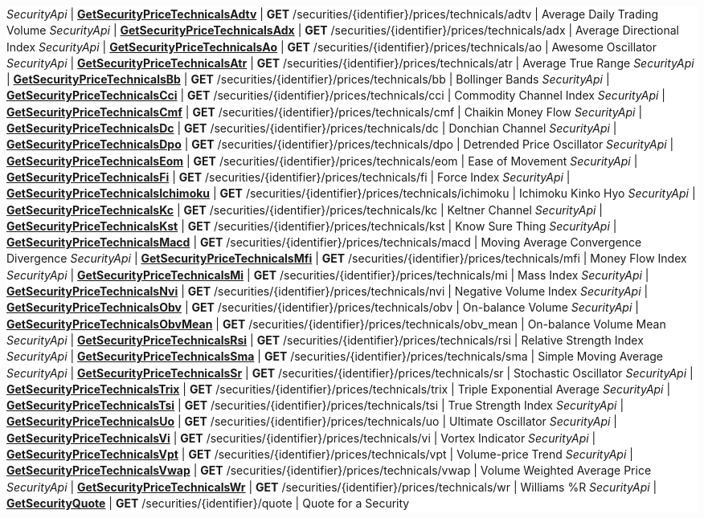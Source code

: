 *SecurityApi* | [**GetSecurityPriceTechnicalsAdtv**](docs/SecurityApi.md#getsecuritypricetechnicalsadtv) | **GET** /securities/{identifier}/prices/technicals/adtv | Average Daily Trading Volume
*SecurityApi* | [**GetSecurityPriceTechnicalsAdx**](docs/SecurityApi.md#getsecuritypricetechnicalsadx) | **GET** /securities/{identifier}/prices/technicals/adx | Average Directional Index
*SecurityApi* | [**GetSecurityPriceTechnicalsAo**](docs/SecurityApi.md#getsecuritypricetechnicalsao) | **GET** /securities/{identifier}/prices/technicals/ao | Awesome Oscillator
*SecurityApi* | [**GetSecurityPriceTechnicalsAtr**](docs/SecurityApi.md#getsecuritypricetechnicalsatr) | **GET** /securities/{identifier}/prices/technicals/atr | Average True Range
*SecurityApi* | [**GetSecurityPriceTechnicalsBb**](docs/SecurityApi.md#getsecuritypricetechnicalsbb) | **GET** /securities/{identifier}/prices/technicals/bb | Bollinger Bands
*SecurityApi* | [**GetSecurityPriceTechnicalsCci**](docs/SecurityApi.md#getsecuritypricetechnicalscci) | **GET** /securities/{identifier}/prices/technicals/cci | Commodity Channel Index
*SecurityApi* | [**GetSecurityPriceTechnicalsCmf**](docs/SecurityApi.md#getsecuritypricetechnicalscmf) | **GET** /securities/{identifier}/prices/technicals/cmf | Chaikin Money Flow
*SecurityApi* | [**GetSecurityPriceTechnicalsDc**](docs/SecurityApi.md#getsecuritypricetechnicalsdc) | **GET** /securities/{identifier}/prices/technicals/dc | Donchian Channel
*SecurityApi* | [**GetSecurityPriceTechnicalsDpo**](docs/SecurityApi.md#getsecuritypricetechnicalsdpo) | **GET** /securities/{identifier}/prices/technicals/dpo | Detrended Price Oscillator
*SecurityApi* | [**GetSecurityPriceTechnicalsEom**](docs/SecurityApi.md#getsecuritypricetechnicalseom) | **GET** /securities/{identifier}/prices/technicals/eom | Ease of Movement
*SecurityApi* | [**GetSecurityPriceTechnicalsFi**](docs/SecurityApi.md#getsecuritypricetechnicalsfi) | **GET** /securities/{identifier}/prices/technicals/fi | Force Index
*SecurityApi* | [**GetSecurityPriceTechnicalsIchimoku**](docs/SecurityApi.md#getsecuritypricetechnicalsichimoku) | **GET** /securities/{identifier}/prices/technicals/ichimoku | Ichimoku Kinko Hyo
*SecurityApi* | [**GetSecurityPriceTechnicalsKc**](docs/SecurityApi.md#getsecuritypricetechnicalskc) | **GET** /securities/{identifier}/prices/technicals/kc | Keltner Channel
*SecurityApi* | [**GetSecurityPriceTechnicalsKst**](docs/SecurityApi.md#getsecuritypricetechnicalskst) | **GET** /securities/{identifier}/prices/technicals/kst | Know Sure Thing
*SecurityApi* | [**GetSecurityPriceTechnicalsMacd**](docs/SecurityApi.md#getsecuritypricetechnicalsmacd) | **GET** /securities/{identifier}/prices/technicals/macd | Moving Average Convergence Divergence
*SecurityApi* | [**GetSecurityPriceTechnicalsMfi**](docs/SecurityApi.md#getsecuritypricetechnicalsmfi) | **GET** /securities/{identifier}/prices/technicals/mfi | Money Flow Index
*SecurityApi* | [**GetSecurityPriceTechnicalsMi**](docs/SecurityApi.md#getsecuritypricetechnicalsmi) | **GET** /securities/{identifier}/prices/technicals/mi | Mass Index
*SecurityApi* | [**GetSecurityPriceTechnicalsNvi**](docs/SecurityApi.md#getsecuritypricetechnicalsnvi) | **GET** /securities/{identifier}/prices/technicals/nvi | Negative Volume Index
*SecurityApi* | [**GetSecurityPriceTechnicalsObv**](docs/SecurityApi.md#getsecuritypricetechnicalsobv) | **GET** /securities/{identifier}/prices/technicals/obv | On-balance Volume
*SecurityApi* | [**GetSecurityPriceTechnicalsObvMean**](docs/SecurityApi.md#getsecuritypricetechnicalsobvmean) | **GET** /securities/{identifier}/prices/technicals/obv_mean | On-balance Volume Mean
*SecurityApi* | [**GetSecurityPriceTechnicalsRsi**](docs/SecurityApi.md#getsecuritypricetechnicalsrsi) | **GET** /securities/{identifier}/prices/technicals/rsi | Relative Strength Index
*SecurityApi* | [**GetSecurityPriceTechnicalsSma**](docs/SecurityApi.md#getsecuritypricetechnicalssma) | **GET** /securities/{identifier}/prices/technicals/sma | Simple Moving Average
*SecurityApi* | [**GetSecurityPriceTechnicalsSr**](docs/SecurityApi.md#getsecuritypricetechnicalssr) | **GET** /securities/{identifier}/prices/technicals/sr | Stochastic Oscillator
*SecurityApi* | [**GetSecurityPriceTechnicalsTrix**](docs/SecurityApi.md#getsecuritypricetechnicalstrix) | **GET** /securities/{identifier}/prices/technicals/trix | Triple Exponential Average
*SecurityApi* | [**GetSecurityPriceTechnicalsTsi**](docs/SecurityApi.md#getsecuritypricetechnicalstsi) | **GET** /securities/{identifier}/prices/technicals/tsi | True Strength Index
*SecurityApi* | [**GetSecurityPriceTechnicalsUo**](docs/SecurityApi.md#getsecuritypricetechnicalsuo) | **GET** /securities/{identifier}/prices/technicals/uo | Ultimate Oscillator
*SecurityApi* | [**GetSecurityPriceTechnicalsVi**](docs/SecurityApi.md#getsecuritypricetechnicalsvi) | **GET** /securities/{identifier}/prices/technicals/vi | Vortex Indicator
*SecurityApi* | [**GetSecurityPriceTechnicalsVpt**](docs/SecurityApi.md#getsecuritypricetechnicalsvpt) | **GET** /securities/{identifier}/prices/technicals/vpt | Volume-price Trend
*SecurityApi* | [**GetSecurityPriceTechnicalsVwap**](docs/SecurityApi.md#getsecuritypricetechnicalsvwap) | **GET** /securities/{identifier}/prices/technicals/vwap | Volume Weighted Average Price
*SecurityApi* | [**GetSecurityPriceTechnicalsWr**](docs/SecurityApi.md#getsecuritypricetechnicalswr) | **GET** /securities/{identifier}/prices/technicals/wr | Williams %R
*SecurityApi* | [**GetSecurityQuote**](docs/SecurityApi.md#getsecurityquote) | **GET** /securities/{identifier}/quote | Quote for a Security